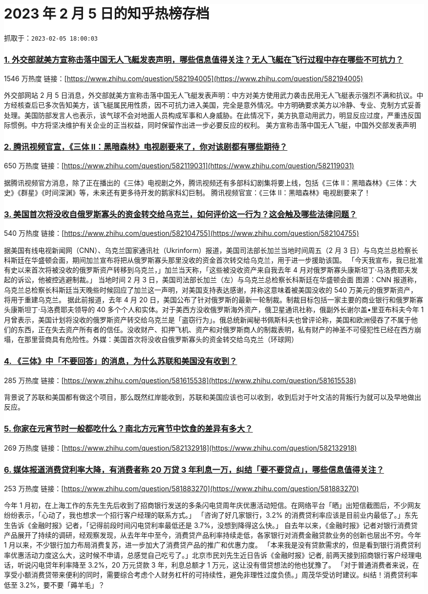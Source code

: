 # 2023 年 2 月 5 日的知乎热榜存档

抓取于：`2023-02-05 18:00:03`

### [1. 外交部就美方宣称击落中国无人飞艇发表声明，哪些信息值得关注？无人飞艇在飞行过程中存在哪些不可抗力？](https://www.zhihu.com/question/582194005)
1546 万热度 链接：[https://www.zhihu.com/question/582194005](https://www.zhihu.com/question/582194005)

外交部网站 2 月 5 日消息，外交部就美方宣称击落中国无人飞艇发表声明：中方对美方使用武力袭击民用无人飞艇表示强烈不满和抗议。中方经核查后已多次告知美方，该飞艇属民用性质，因不可抗力进入美国，完全是意外情况。中方明确要求美方以冷静、专业、克制方式妥善处理。美国防部发言人也表示，该气球不会对地面人员构成军事和人身威胁。在此情况下，美方执意动用武力，明显反应过度，严重违反国际惯例。中方将坚决维护有关企业的正当权益，同时保留作出进一步必要反应的权利。 美方宣称击落中国无人飞艇，中国外交部发表声明

### [2. 腾讯视频官宣，《三体 II：黑暗森林》电视剧要来了，你对该剧都有哪些期待？](https://www.zhihu.com/question/582119031)
650 万热度 链接：[https://www.zhihu.com/question/582119031](https://www.zhihu.com/question/582119031)

据腾讯视频官方消息，除了正在播出的《三体》电视剧之外，腾讯视频还有多部科幻剧集将要上线，包括《三体 II：黑暗森林》《三体：大史》《群星》《时间深渊》等，未来还有更多待开发的鹅家科幻巨制。 腾讯视频官宣：《三体 II：黑暗森林》电视剧要来了！

### [3. 美国首次将没收自俄罗斯寡头的资金转交给乌克兰，如何评价这一行为？这会触及哪些法律问题？](https://www.zhihu.com/question/582104755)
540 万热度 链接：[https://www.zhihu.com/question/582104755](https://www.zhihu.com/question/582104755)

据美国有线电视新闻网（CNN）、乌克兰国家通讯社（Ukrinform）报道，美国司法部长加兰当地时间周五（2 月 3 日）与乌克兰总检察长科斯廷在华盛顿会面，期间加兰宣布将把从俄罗斯寡头那里没收的资金首次转交给乌克兰，用于进一步援助该国。 「今天我宣布，我已批准有史以来首次将被没收的俄罗斯资产转移到乌克兰，」加兰当天称，「这些被没收资产来自我去年 4 月对俄罗斯寡头康斯坦丁·马洛费耶夫发起的诉讼，他被控逃避制裁。」 当地时间 2 月 3 日，美国司法部长加兰（左）与乌克兰总检察长科斯廷在华盛顿会面 图源：CNN 报道称，乌克兰总检察长科斯廷当天晚些时候回应了加兰这一声明，对美国支持表达感谢，并称这意味着被美国没收的 540 万美元的俄罗斯资产，将用于重建乌克兰。 据此前报道，去年 4 月 20 日，美国公布了针对俄罗斯的最新一轮制裁。制裁目标包括一家主要的商业银行和俄罗斯寡头康斯坦丁·马洛费耶夫领导的 40 多个个人和实体。对于美西方没收俄罗斯海外资产，俄卫星通讯社称，俄副外长谢尔盖•里亚布科夫今年 1 月曾表示，美国计划将没收的俄罗斯资产转交给乌克兰是「盗窃行为」。俄总统新闻秘书佩斯科夫也曾评论称，美国和欧洲侵吞了不属于他们的东西，正在失去资产所有者的信任。没收财产、扣押飞机、资产和对俄罗斯商人的制裁表明，私有财产的神圣不可侵犯性已经在西方崩塌，在那里营商具有危险性。外媒：美国首次将没收自俄罗斯寡头的资金转交给乌克兰（环球网）

### [4. 《三体》中「不要回答」的消息，为什么苏联和美国没有收到？](https://www.zhihu.com/question/581615538)
285 万热度 链接：[https://www.zhihu.com/question/581615538](https://www.zhihu.com/question/581615538)

背景说了苏联和美国都有做这个项目，那么既然红岸能收到，苏联和美国应该也可以收到，收到后对于叶文洁的背叛行为就可以及早地做出反应。

### [5. 你家在元宵节时一般都吃什么？南北方元宵节中饮食的差异有多大？](https://www.zhihu.com/question/582132918)
269 万热度 链接：[https://www.zhihu.com/question/582132918](https://www.zhihu.com/question/582132918)



### [6. 媒体报道消费贷利率大降，有消费者称 20 万贷 3 年利息一万，纠结「要不要贷点」，哪些信息值得关注？](https://www.zhihu.com/question/581883270)
253 万热度 链接：[https://www.zhihu.com/question/581883270](https://www.zhihu.com/question/581883270)

今年 1 月初，在上海工作的东先生先后收到了招商银行发送的多条闪电贷周年庆优惠活动短信。在网络平台「晒」出短信截图后，不少网友纷纷表示，「心动了，我也想求一个招行客户经理的联系方式。」 「咨询了好几家银行，3.2% 的消费贷利率应该是目前业内最低了。」东先生告诉《金融时报》记者，「记得前段时间闪电贷利率最低还是 3.7%，没想到降得这么快。」 自去年以来，《金融时报》记者对银行消费贷产品展开了持续的调研，经观察发现，从去年年中至今，消费贷产品利率持续走低，各家银行对消费金融贷款业务的创新也层出不穷。今年 1 月以来，不少银行加力布局消费复苏，进一步加大了消费贷产品的推广和优惠力度。 「本来我是没有贷款需求的，但是看到银行消费贷利率优惠活动力度这么大，这时候不申请，总感觉自己吃亏了。」北京市民刘先生近日告诉《金融时报》记者, 前两天接到招商银行客户经理电话，听说闪电贷年利率降至 3.2%，20 万元贷款 3 年，利息总额才 1 万元，这让没有借贷想法的他也犹豫了。 「对于普通消费者来说，在享受小额消费贷带来便利的同时，需要综合考虑个人财务杠杆的可持续性，避免非理性过度负债。」周茂华受访时建议。纠结！消费贷利率低至 3.2%，要不要「薅羊毛」？
